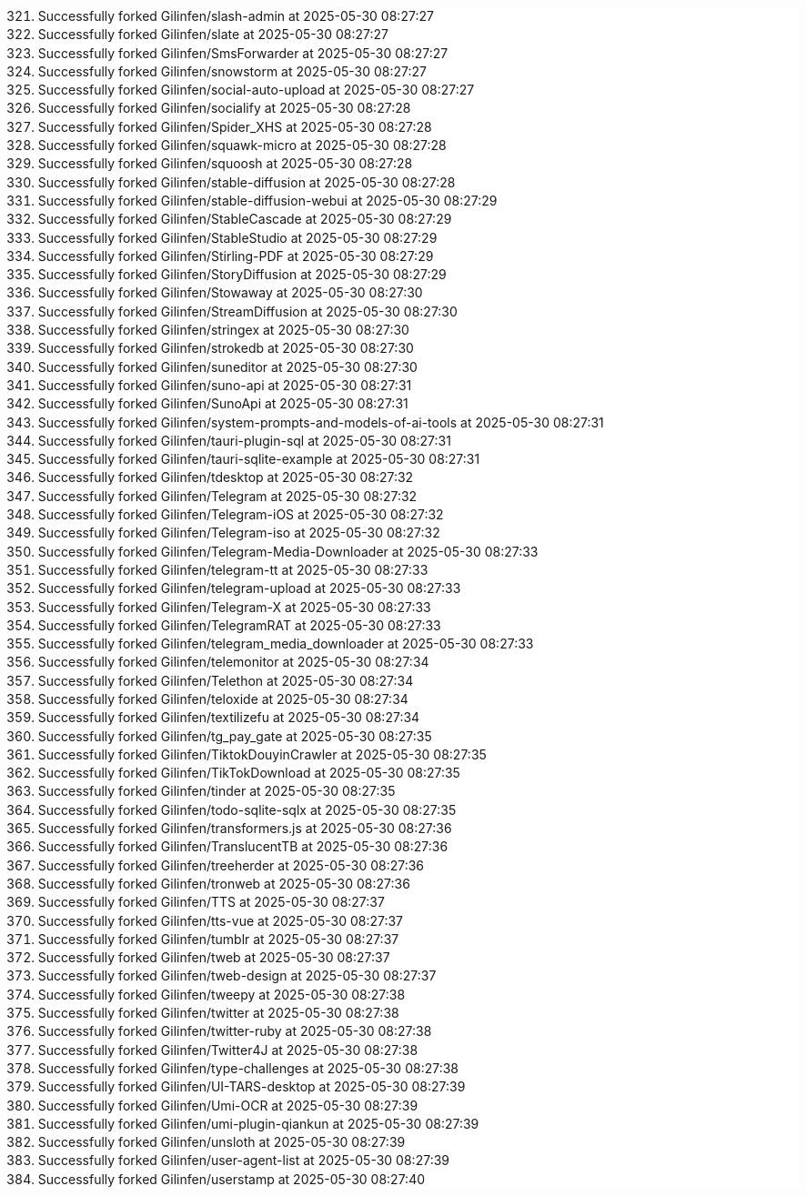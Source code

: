 321. Successfully forked Gilinfen/slash-admin at 2025-05-30 08:27:27
322. Successfully forked Gilinfen/slate at 2025-05-30 08:27:27
323. Successfully forked Gilinfen/SmsForwarder at 2025-05-30 08:27:27
324. Successfully forked Gilinfen/snowstorm at 2025-05-30 08:27:27
325. Successfully forked Gilinfen/social-auto-upload at 2025-05-30 08:27:27
326. Successfully forked Gilinfen/socialify at 2025-05-30 08:27:28
327. Successfully forked Gilinfen/Spider_XHS at 2025-05-30 08:27:28
328. Successfully forked Gilinfen/squawk-micro at 2025-05-30 08:27:28
329. Successfully forked Gilinfen/squoosh at 2025-05-30 08:27:28
330. Successfully forked Gilinfen/stable-diffusion at 2025-05-30 08:27:28
331. Successfully forked Gilinfen/stable-diffusion-webui at 2025-05-30 08:27:29
332. Successfully forked Gilinfen/StableCascade at 2025-05-30 08:27:29
333. Successfully forked Gilinfen/StableStudio at 2025-05-30 08:27:29
334. Successfully forked Gilinfen/Stirling-PDF at 2025-05-30 08:27:29
335. Successfully forked Gilinfen/StoryDiffusion at 2025-05-30 08:27:29
336. Successfully forked Gilinfen/Stowaway at 2025-05-30 08:27:30
337. Successfully forked Gilinfen/StreamDiffusion at 2025-05-30 08:27:30
338. Successfully forked Gilinfen/stringex at 2025-05-30 08:27:30
339. Successfully forked Gilinfen/strokedb at 2025-05-30 08:27:30
340. Successfully forked Gilinfen/suneditor at 2025-05-30 08:27:30
341. Successfully forked Gilinfen/suno-api at 2025-05-30 08:27:31
342. Successfully forked Gilinfen/SunoApi at 2025-05-30 08:27:31
343. Successfully forked Gilinfen/system-prompts-and-models-of-ai-tools at 2025-05-30 08:27:31
344. Successfully forked Gilinfen/tauri-plugin-sql at 2025-05-30 08:27:31
345. Successfully forked Gilinfen/tauri-sqlite-example at 2025-05-30 08:27:31
346. Successfully forked Gilinfen/tdesktop at 2025-05-30 08:27:32
347. Successfully forked Gilinfen/Telegram at 2025-05-30 08:27:32
348. Successfully forked Gilinfen/Telegram-iOS at 2025-05-30 08:27:32
349. Successfully forked Gilinfen/Telegram-iso at 2025-05-30 08:27:32
350. Successfully forked Gilinfen/Telegram-Media-Downloader at 2025-05-30 08:27:33
351. Successfully forked Gilinfen/telegram-tt at 2025-05-30 08:27:33
352. Successfully forked Gilinfen/telegram-upload at 2025-05-30 08:27:33
353. Successfully forked Gilinfen/Telegram-X at 2025-05-30 08:27:33
354. Successfully forked Gilinfen/TelegramRAT at 2025-05-30 08:27:33
355. Successfully forked Gilinfen/telegram_media_downloader at 2025-05-30 08:27:33
356. Successfully forked Gilinfen/telemonitor at 2025-05-30 08:27:34
357. Successfully forked Gilinfen/Telethon at 2025-05-30 08:27:34
358. Successfully forked Gilinfen/teloxide at 2025-05-30 08:27:34
359. Successfully forked Gilinfen/textilizefu at 2025-05-30 08:27:34
360. Successfully forked Gilinfen/tg_pay_gate at 2025-05-30 08:27:35
361. Successfully forked Gilinfen/TiktokDouyinCrawler at 2025-05-30 08:27:35
362. Successfully forked Gilinfen/TikTokDownload at 2025-05-30 08:27:35
363. Successfully forked Gilinfen/tinder at 2025-05-30 08:27:35
364. Successfully forked Gilinfen/todo-sqlite-sqlx at 2025-05-30 08:27:35
365. Successfully forked Gilinfen/transformers.js at 2025-05-30 08:27:36
366. Successfully forked Gilinfen/TranslucentTB at 2025-05-30 08:27:36
367. Successfully forked Gilinfen/treeherder at 2025-05-30 08:27:36
368. Successfully forked Gilinfen/tronweb at 2025-05-30 08:27:36
369. Successfully forked Gilinfen/TTS at 2025-05-30 08:27:37
370. Successfully forked Gilinfen/tts-vue at 2025-05-30 08:27:37
371. Successfully forked Gilinfen/tumblr at 2025-05-30 08:27:37
372. Successfully forked Gilinfen/tweb at 2025-05-30 08:27:37
373. Successfully forked Gilinfen/tweb-design at 2025-05-30 08:27:37
374. Successfully forked Gilinfen/tweepy at 2025-05-30 08:27:38
375. Successfully forked Gilinfen/twitter at 2025-05-30 08:27:38
376. Successfully forked Gilinfen/twitter-ruby at 2025-05-30 08:27:38
377. Successfully forked Gilinfen/Twitter4J at 2025-05-30 08:27:38
378. Successfully forked Gilinfen/type-challenges at 2025-05-30 08:27:38
379. Successfully forked Gilinfen/UI-TARS-desktop at 2025-05-30 08:27:39
380. Successfully forked Gilinfen/Umi-OCR at 2025-05-30 08:27:39
381. Successfully forked Gilinfen/umi-plugin-qiankun at 2025-05-30 08:27:39
382. Successfully forked Gilinfen/unsloth at 2025-05-30 08:27:39
383. Successfully forked Gilinfen/user-agent-list at 2025-05-30 08:27:39
384. Successfully forked Gilinfen/userstamp at 2025-05-30 08:27:40
